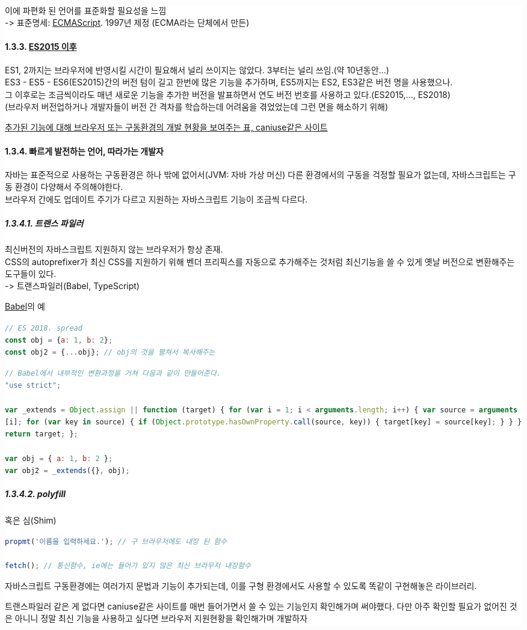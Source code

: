 이에 파편화 된 언어를 표준화할 필요성을 느낌  
-> 표준명세: [ECMAScript](https://www.ecma-international.org/ecma-262/). 1997년 제정 (ECMA라는 단체에서 만든)

#### 1.3.3. [ES2015 이후](https://ko.wikipedia.org/wiki/ECMA%EC%8A%A4%ED%81%AC%EB%A6%BD%ED%8A%B8)

ES1, 2까지는 브라우저에 반영시킬 시간이 필요해서 널리 쓰이지는 않았다. 
3부터는 널리 쓰임.(약 10년동안...)  
ES3 - ES5 - ES6(ES2015)간의 버전 텀이 길고 한번에 많은 기능을 추가하며, ES5까지는 ES2, ES3같은 버전 명을 사용했으나.  
그 이후로는 조금씩이라도 매년 새로운 기능을 추가한 버전을 발표하면서 연도 버전 번호를 사용하고 있다.(ES2015,..., ES2018)  
(브라우저 버전업하거나 개발자들이 버전 간 격차를 학습하는데 어려움을 겪었었는데 그런 면을 해소하기 위해)

[추가된 기능에 대해 브라우저 또는 구동환경의 개발 현황을 보여주는 표, caniuse같은 사이트](http://kangax.github.io/compat-table/es2016plus/)

#### 1.3.4. 빠르게 발전하는 언어, 따라가는 개발자

자바는 표준적으로 사용하는 구동환경은 하나 밖에 없어서(JVM: 자바 가상 머신) 다른 환경에서의 구동을 걱정할 필요가 없는데, 자바스크립트는 구동 환경이 다양해서 주의해야한다.  
브라우저 간에도 업데이트 주기가 다르고 지원하는 자바스크립트 기능이 조금씩 다르다.  

##### 1.3.4.1. 트랜스 파일러

최신버전의 자바스크립트 지원하지 않는 브라우저가 항상 존재.  
CSS의 autoprefixer가 최신 CSS를 지원하기 위해 벤더 프리픽스를 자동으로 추가해주는 것처럼 최신기능을 쓸 수 있게 옛날 버전으로 변환해주는 도구들이 있다.  
-> 트랜스파일러(Babel, TypeScript)

[Babel](https://babeljs.io/repl)의 예
```js
// ES 2018. spread
const obj = {a: 1, b: 2}; 
const obj2 = {...obj}; // obj의 것을 펼쳐서 복사해주는 
```
```js
// Babel에서 내부적인 변환과정을 거쳐 다음과 같이 만들어준다.
"use strict";

var _extends = Object.assign || function (target) { for (var i = 1; i < arguments.length; i++) { var source = arguments[i]; for (var key in source) { if (Object.prototype.hasOwnProperty.call(source, key)) { target[key] = source[key]; } } } return target; };

var obj = { a: 1, b: 2 };
var obj2 = _extends({}, obj);
```

##### 1.3.4.2. polyfill

혹은 심(Shim)

```js
propmt('이름을 입력하세요.'); // 구 브라우저에도 내장 된 함수

fetch(); // 통신함수, ie에는 들어가 있지 않은 최신 브라우저 내장함수
```
자바스크립트 구동환경에는 여러가지 문법과 기능이 추가되는데, 이를 구형 환경에서도 사용할 수 있도록 똑같이 구현해놓은 라이브러리.

트랜스파일러 같은 게 없다면 caniuse같은 사이트를 매번 들어가면서 쓸 수 있는 기능인지 확인해가며 써야했다. 다만 아주 확인할 필요가 없어진 것은 아니니 정말 최신 기능을 사용하고 싶다면 브라우저 지원현황을 확인해가며 개발하자

